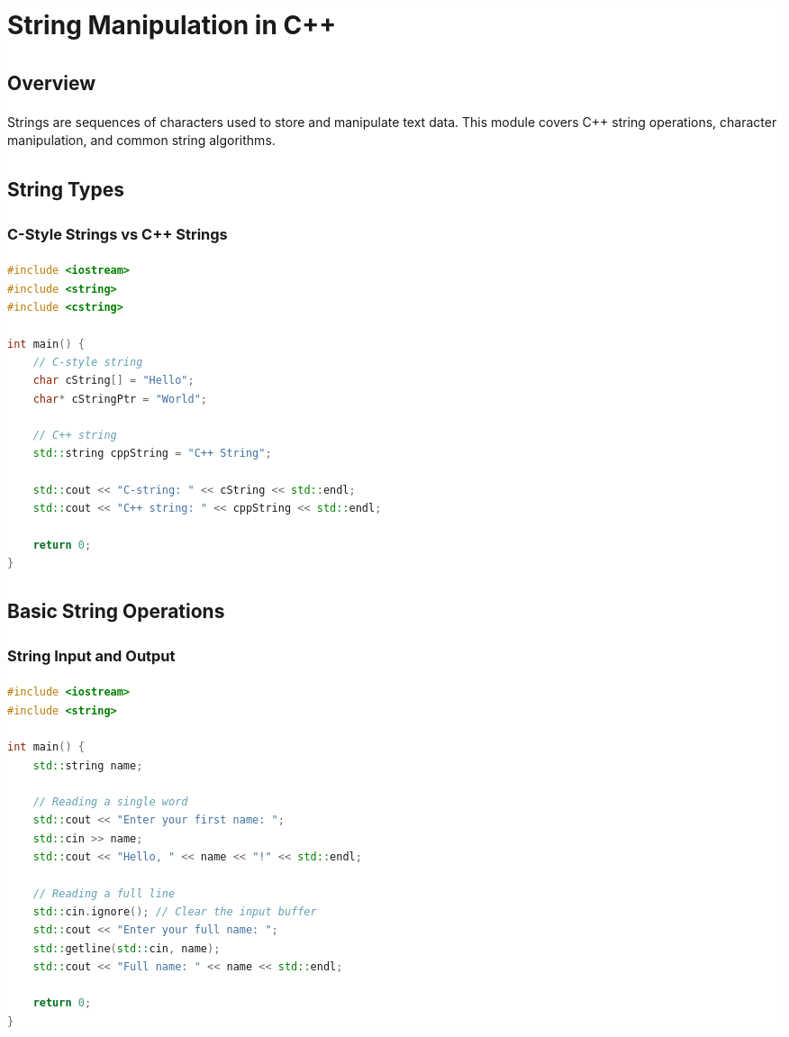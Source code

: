 # String Manipulation in C++

## Overview
Strings are sequences of characters used to store and manipulate text data. This module covers C++ string operations, character manipulation, and common string algorithms.

## String Types

### C-Style Strings vs C++ Strings
```cpp
#include <iostream>
#include <string>
#include <cstring>

int main() {
    // C-style string
    char cString[] = "Hello";
    char* cStringPtr = "World";
    
    // C++ string
    std::string cppString = "C++ String";
    
    std::cout << "C-string: " << cString << std::endl;
    std::cout << "C++ string: " << cppString << std::endl;
    
    return 0;
}
```

## Basic String Operations

### String Input and Output
```cpp
#include <iostream>
#include <string>

int main() {
    std::string name;
    
    // Reading a single word
    std::cout << "Enter your first name: ";
    std::cin >> name;
    std::cout << "Hello, " << name << "!" << std::endl;
    
    // Reading a full line
    std::cin.ignore(); // Clear the input buffer
    std::cout << "Enter your full name: ";
    std::getline(std::cin, name);
    std::cout << "Full name: " << name << std::endl;
    
    return 0;
}
```
